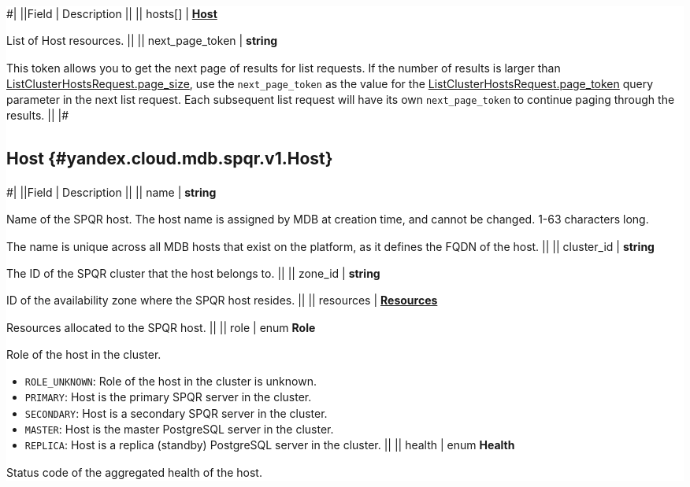 #|
||Field | Description ||
|| hosts[] | **[Host](#yandex.cloud.mdb.spqr.v1.Host)**

List of Host resources. ||
|| next_page_token | **string**

This token allows you to get the next page of results for list requests. If the number of results
is larger than [ListClusterHostsRequest.page_size](#yandex.cloud.mdb.spqr.v1.ListClusterHostsRequest), use the `next_page_token` as the value
for the [ListClusterHostsRequest.page_token](#yandex.cloud.mdb.spqr.v1.ListClusterHostsRequest) query parameter in the next list request.
Each subsequent list request will have its own `next_page_token` to continue paging through the results. ||
|#

## Host {#yandex.cloud.mdb.spqr.v1.Host}

#|
||Field | Description ||
|| name | **string**

Name of the SPQR host. The host name is assigned by MDB at creation time, and cannot be changed.
1-63 characters long.

The name is unique across all MDB hosts that exist on the platform, as it defines the FQDN of the host. ||
|| cluster_id | **string**

The ID of the SPQR cluster that the host belongs to. ||
|| zone_id | **string**

ID of the availability zone where the SPQR host resides. ||
|| resources | **[Resources](#yandex.cloud.mdb.spqr.v1.Resources)**

Resources allocated to the SPQR host. ||
|| role | enum **Role**

Role of the host in the cluster.

- `ROLE_UNKNOWN`: Role of the host in the cluster is unknown.
- `PRIMARY`: Host is the primary SPQR server in the cluster.
- `SECONDARY`: Host is a secondary SPQR server in the cluster.
- `MASTER`: Host is the master PostgreSQL server in the cluster.
- `REPLICA`: Host is a replica (standby) PostgreSQL server in the cluster. ||
|| health | enum **Health**

Status code of the aggregated health of the host.
